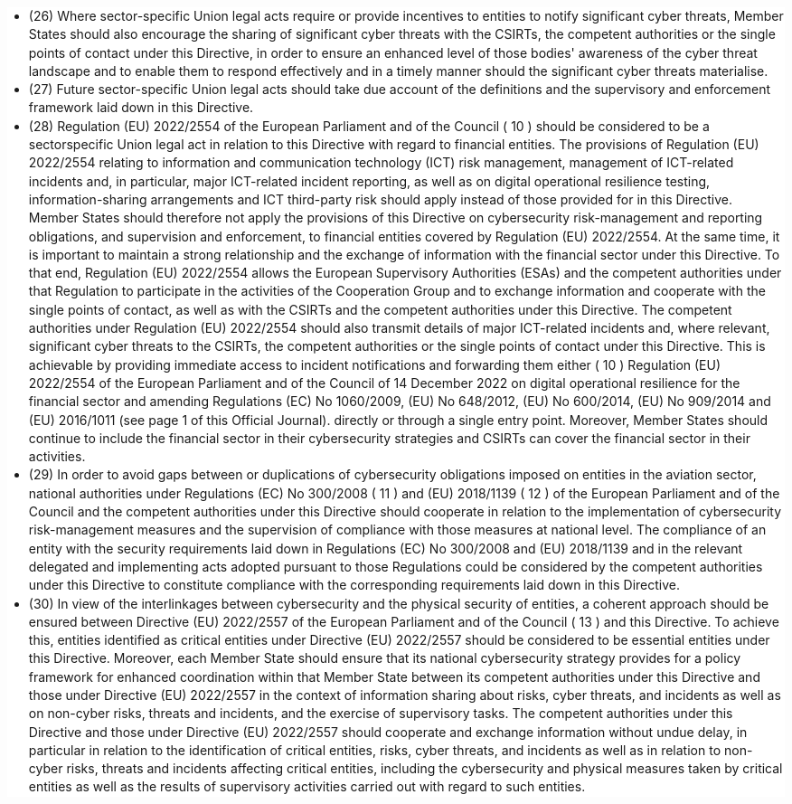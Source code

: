 - (26) Where sector-specific  Union  legal  acts  require  or  provide  incentives  to  entities  to  notify  significant  cyber  threats, Member  States  should  also  encourage  the  sharing  of  significant  cyber  threats  with  the  CSIRTs,  the  competent authorities or the single points of contact under this Directive, in order to ensure an enhanced level of those bodies' awareness of the cyber threat landscape and to enable them to respond effectively and in a timely manner should the significant cyber threats materialise.
- (27) Future  sector-specific  Union  legal  acts  should  take  due  account  of  the  definitions  and  the  supervisory  and enforcement framework laid down in this Directive.
- (28) Regulation (EU) 2022/2554 of the European Parliament and of the Council ( 10 ) should be considered to be a sectorspecific  Union  legal  act  in  relation  to  this  Directive  with  regard  to  financial  entities.  The  provisions  of  Regulation (EU)  2022/2554 relating  to information  and  communication  technology  (ICT)  risk  management,  management of ICT-related  incidents  and,  in  particular,  major  ICT-related  incident  reporting,  as  well  as  on  digital  operational resilience  testing,  information-sharing  arrangements  and  ICT  third-party  risk  should  apply  instead  of  those provided  for  in  this  Directive.  Member  States  should  therefore  not  apply  the  provisions  of  this  Directive  on cybersecurity  risk-management  and  reporting  obligations,  and  supervision  and  enforcement,  to  financial  entities covered by Regulation (EU) 2022/2554. At the same time, it is important to maintain a strong relationship and the exchange  of  information  with  the  financial  sector  under  this  Directive.  To  that  end,  Regulation  (EU)  2022/2554 allows  the  European  Supervisory  Authorities  (ESAs)  and  the  competent  authorities  under  that  Regulation  to participate in  the  activities  of  the  Cooperation  Group  and  to exchange information  and cooperate with the  single points  of  contact,  as  well  as  with  the  CSIRTs  and  the  competent  authorities  under  this  Directive.  The  competent authorities under Regulation (EU) 2022/2554 should also transmit details of major ICT-related incidents and, where relevant, significant cyber threats to the CSIRTs, the competent authorities or the single points of contact under this Directive.  This  is  achievable  by  providing  immediate  access  to  incident  notifications  and  forwarding  them  either
( 10 ) Regulation (EU) 2022/2554 of the European Parliament and of the Council of 14 December 2022 on digital operational resilience for the financial sector and amending Regulations (EC) No 1060/2009, (EU) No 648/2012, (EU) No 600/2014, (EU) No 909/2014 and (EU) 2016/1011 (see page 1 of this Official Journal). directly or through a single entry point. Moreover, Member States should continue to include the financial sector in their cybersecurity strategies and CSIRTs can cover the financial sector in their activities.
- (29) In  order  to  avoid  gaps  between  or  duplications  of  cybersecurity  obligations  imposed  on  entities  in  the  aviation sector,  national  authorities  under  Regulations  (EC)  No  300/2008 ( 11 ) and  (EU)  2018/1139 ( 12 ) of  the  European Parliament  and of  the  Council  and  the  competent  authorities  under  this  Directive  should  cooperate  in  relation  to the  implementation  of  cybersecurity  risk-management  measures  and  the  supervision  of  compliance  with  those measures at national level. The compliance of an entity with the security requirements laid down in Regulations (EC) No 300/2008 and (EU) 2018/1139 and in the relevant delegated and implementing acts adopted pursuant to those Regulations  could  be  considered  by  the  competent  authorities  under  this  Directive  to  constitute  compliance  with the corresponding requirements laid down in this Directive.
- (30) In view of the interlinkages between cybersecurity and the physical security of entities, a coherent approach should be ensured between Directive (EU) 2022/2557 of the European Parliament and of the Council ( 13 ) and this Directive. To  achieve  this,  entities  identified  as  critical  entities  under  Directive  (EU)  2022/2557  should  be  considered  to  be essential  entities  under  this  Directive.  Moreover,  each  Member  State  should  ensure  that  its  national  cybersecurity strategy  provides  for  a  policy  framework  for  enhanced  coordination  within  that  Member  State  between  its competent authorities under this Directive and those under Directive (EU) 2022/2557 in the context of information sharing about risks, cyber threats, and incidents as well as on non-cyber risks, threats and incidents, and the exercise of  supervisory  tasks.  The  competent  authorities  under  this  Directive  and  those  under  Directive  (EU)  2022/2557 should  cooperate  and  exchange information without undue delay,  in particular  in  relation  to the  identification  of critical  entities,  risks,  cyber  threats,  and  incidents  as  well  as  in  relation  to  non-cyber  risks,  threats  and  incidents affecting  critical  entities,  including  the  cybersecurity  and  physical measures  taken  by critical  entities  as  well  as  the results of supervisory activities carried out with regard to such entities.